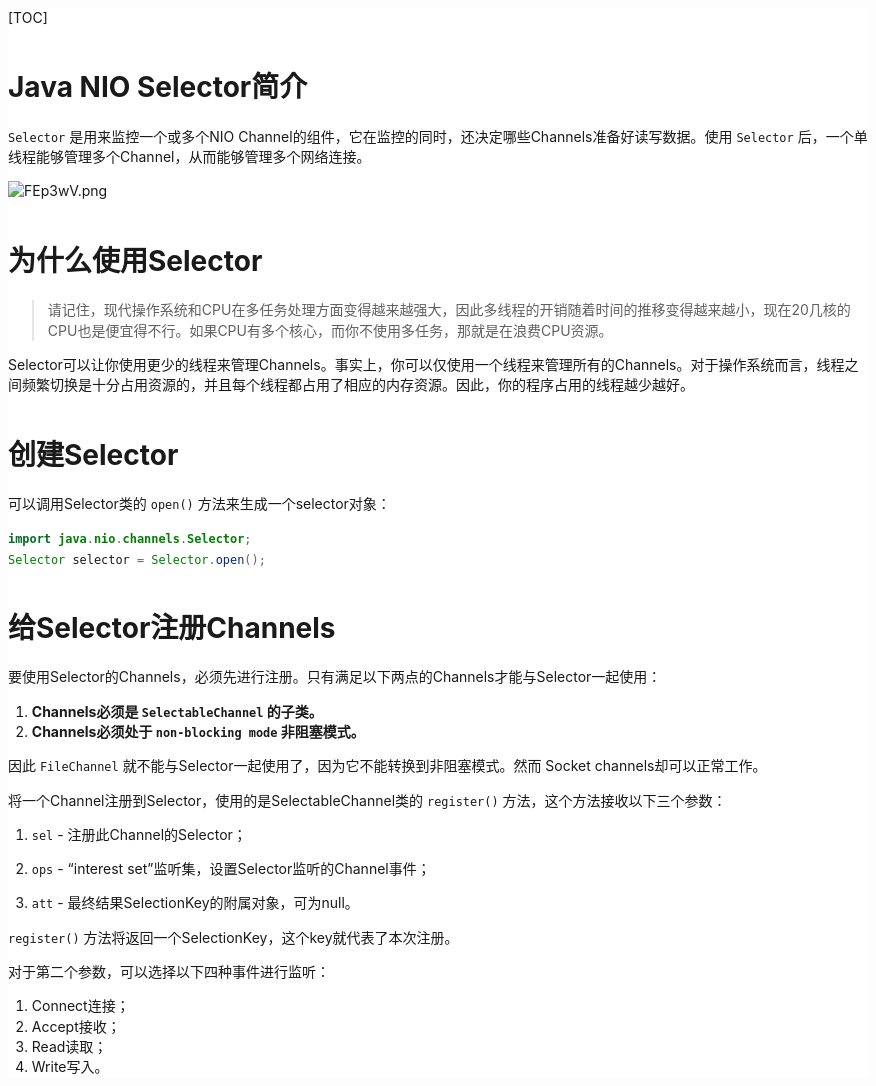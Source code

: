 [TOC]

# Java NIO Selector简介

`Selector` 是用来监控一个或多个NIO Channel的组件，它在监控的同时，还决定哪些Channels准备好读写数据。使用 `Selector` 后，一个单线程能够管理多个Channel，从而能够管理多个网络连接。  

![FEp3wV.png](https://s1.ax1x.com/2018/11/27/FEp3wV.png)  



# 为什么使用Selector

> 请记住，现代操作系统和CPU在多任务处理方面变得越来越强大，因此多线程的开销随着时间的推移变得越来越小，现在20几核的CPU也是便宜得不行。如果CPU有多个核心，而你不使用多任务，那就是在浪费CPU资源。

Selector可以让你使用更少的线程来管理Channels。事实上，你可以仅使用一个线程来管理所有的Channels。对于操作系统而言，线程之间频繁切换是十分占用资源的，并且每个线程都占用了相应的内存资源。因此，你的程序占用的线程越少越好。  

  

# 创建Selector

可以调用Selector类的 `open()` 方法来生成一个selector对象：  

```java
import java.nio.channels.Selector;
Selector selector = Selector.open();
```



# 给Selector注册Channels

要使用Selector的Channels，必须先进行注册。只有满足以下两点的Channels才能与Selector一起使用：  

1. **Channels必须是 `SelectableChannel` 的子类。**
2. **Channels必须处于 `non-blocking mode` 非阻塞模式。**

因此 `FileChannel` 就不能与Selector一起使用了，因为它不能转换到非阻塞模式。然而 Socket channels却可以正常工作。  

将一个Channel注册到Selector，使用的是SelectableChannel类的 `register()` 方法，这个方法接收以下三个参数：  

1. `sel` - 注册此Channel的Selector；

2. `ops` - “interest set”监听集，设置Selector监听的Channel事件；

3. `att` - 最终结果SelectionKey的附属对象，可为null。

`register()` 方法将返回一个SelectionKey，这个key就代表了本次注册。

对于第二个参数，可以选择以下四种事件进行监听：  

1. Connect连接；
2. Accept接收；
3. Read读取；
4. Write写入。
